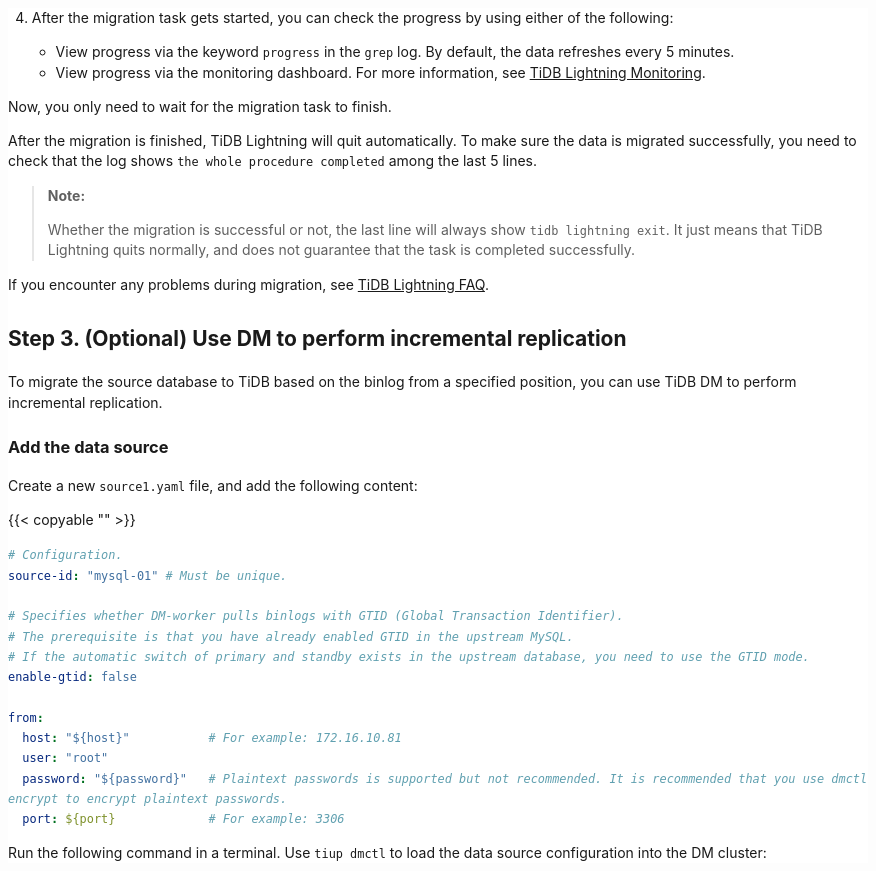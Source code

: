 4. After the migration task gets started, you can check the progress by using either of the following:

   - View progress via the keyword `progress` in the `grep` log. By default, the data refreshes every 5 minutes.
   - View progress via the monitoring dashboard. For more information, see [TiDB Lightning Monitoring]( /tidb-lightning/monitor-tidb-lightning.md).

Now, you only need to wait for the migration task to finish.

After the migration is finished, TiDB Lightning will quit automatically. To make sure the data is migrated successfully, you need to check that the log shows `the whole procedure completed` among the last 5 lines.

> **Note:**
>
> Whether the migration is successful or not, the last line will always show `tidb lightning exit`. It just means that TiDB Lightning quits normally, and does not guarantee that the task is completed successfully.

If you encounter any problems during migration, see [TiDB Lightning FAQ](https://docs.pingcap.com/tidb/stable/tidb-lightning-faq).

## Step 3. (Optional) Use DM to perform incremental replication

To migrate the source database to TiDB based on the binlog from a specified position, you can use TiDB DM to perform incremental replication.

### Add the data source

Create a new `source1.yaml` file, and add the following content:

{{< copyable "" >}}

```yaml
# Configuration.
source-id: "mysql-01" # Must be unique.

# Specifies whether DM-worker pulls binlogs with GTID (Global Transaction Identifier).
# The prerequisite is that you have already enabled GTID in the upstream MySQL.
# If the automatic switch of primary and standby exists in the upstream database, you need to use the GTID mode.
enable-gtid: false

from:
  host: "${host}"           # For example: 172.16.10.81
  user: "root"
  password: "${password}"   # Plaintext passwords is supported but not recommended. It is recommended that you use dmctl encrypt to encrypt plaintext passwords.
  port: ${port}             # For example: 3306
```

Run the following command in a terminal. Use `tiup dmctl` to load the data source configuration into the DM cluster:
